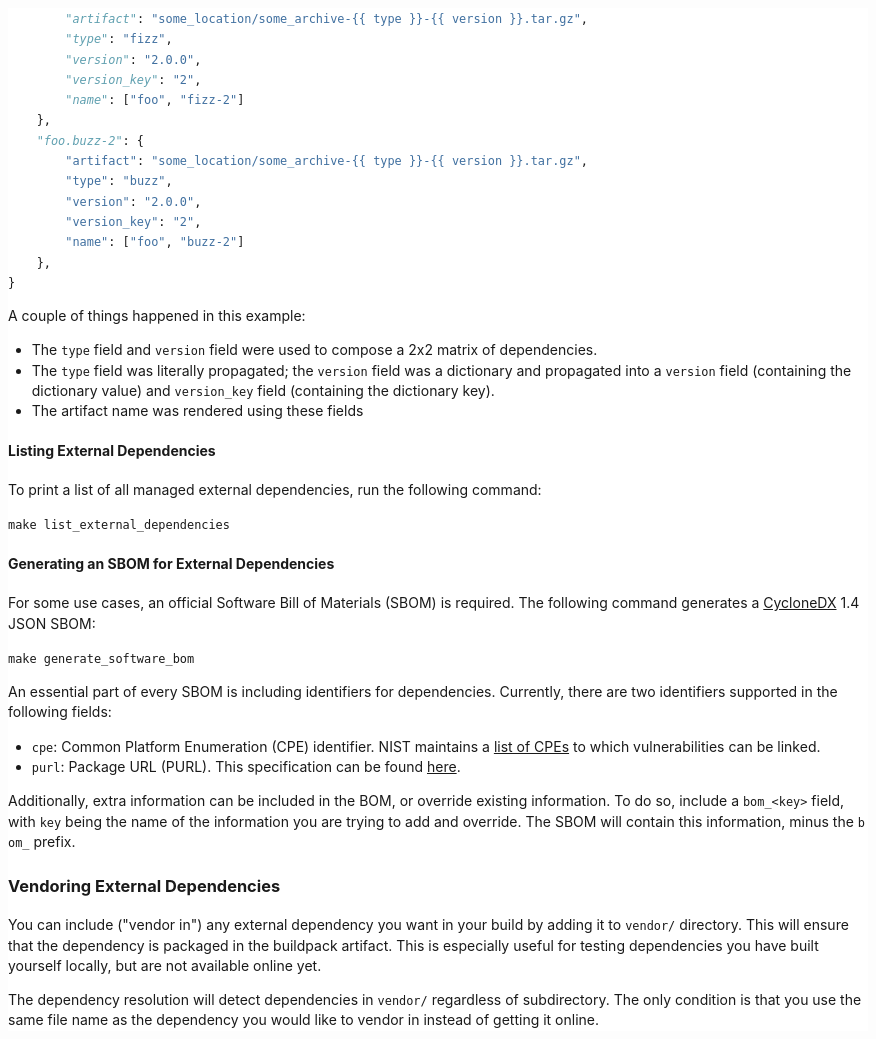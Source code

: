```python
        "artifact": "some_location/some_archive-{{ type }}-{{ version }}.tar.gz",
        "type": "fizz",
        "version": "2.0.0",
        "version_key": "2",
        "name": ["foo", "fizz-2"]
    },
    "foo.buzz-2": {
        "artifact": "some_location/some_archive-{{ type }}-{{ version }}.tar.gz",
        "type": "buzz",
        "version": "2.0.0",
        "version_key": "2",
        "name": ["foo", "buzz-2"]
    },
}
```

A couple of things happened in this example:

* The `type` field and `version` field were used to compose a 2x2 matrix of dependencies.
* The `type` field was literally propagated; the `version` field was a dictionary and propagated into a `version` field (containing the dictionary value) and `version_key` field (containing the dictionary key).
* The artifact name was rendered using these fields

#### Listing External Dependencies

To print a list of all managed external dependencies, run the following command:

```shell
make list_external_dependencies
```

#### Generating an SBOM for External Dependencies

For some use cases, an official Software Bill of Materials (SBOM) is required. The following command generates a [CycloneDX](https://cyclonedx.org/) 1.4 JSON SBOM:

```shell
make generate_software_bom
```

An essential part of every SBOM is including identifiers for dependencies. Currently, there are two identifiers supported in the following fields:

* `cpe`: Common Platform Enumeration (CPE) identifier. NIST maintains a [list of CPEs](https://nvd.nist.gov/products/cpe) to which vulnerabilities can be linked.
* `purl`: Package URL (PURL). This specification can be found [here](https://github.com/package-url/purl-spec).

Additionally, extra information can be included in the BOM, or override existing information. To do so, include a `bom_<key>` field, with `key` being the name of the information you are trying to add and override. The SBOM will contain this information, minus the `bom_` prefix.

### Vendoring External Dependencies

You can include ("vendor in") any external dependency you want in your build by adding it to `vendor/` directory. This will ensure that the dependency is packaged in the buildpack artifact. This is especially useful for testing dependencies you have built yourself locally, but are not available online yet.

The dependency resolution will detect dependencies in `vendor/` regardless of subdirectory. The only condition is that you use the same file name as the dependency you would like to vendor in instead of getting it online.
